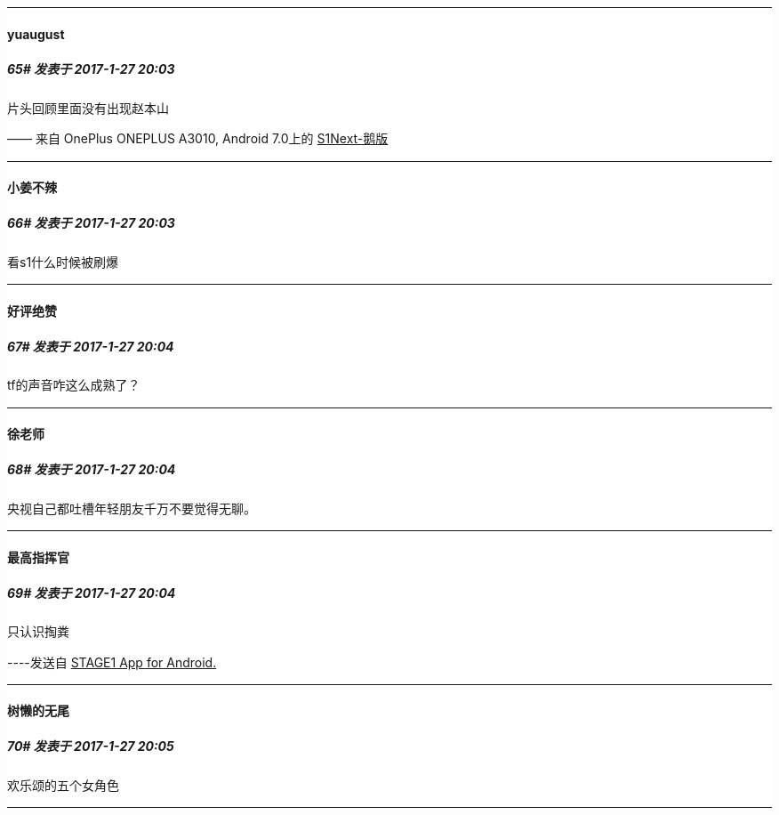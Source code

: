 
-----

####  yuaugust  
##### 65#       发表于 2017-1-27 20:03


片头回顾里面没有出现赵本山

—— 来自 OnePlus ONEPLUS A3010, Android 7.0上的 [S1Next-鹅版](https://github.com/ykrank/S1-Next/releases)


-----

####  小姜不辣  
##### 66#       发表于 2017-1-27 20:03


看s1什么时候被刷爆


-----

####  好评绝赞  
##### 67#       发表于 2017-1-27 20:04


tf的声音咋这么成熟了？


-----

####  徐老师  
##### 68#       发表于 2017-1-27 20:04


央视自己都吐槽年轻朋友千万不要觉得无聊。


-----

####  最高指挥官  
##### 69#       发表于 2017-1-27 20:04


只认识掏粪


----发送自 [STAGE1 App for Android.](http://stage1.5j4m.com/?1.22)


-----

####  树懒的无尾  
##### 70#       发表于 2017-1-27 20:05


欢乐颂的五个女角色


-----
